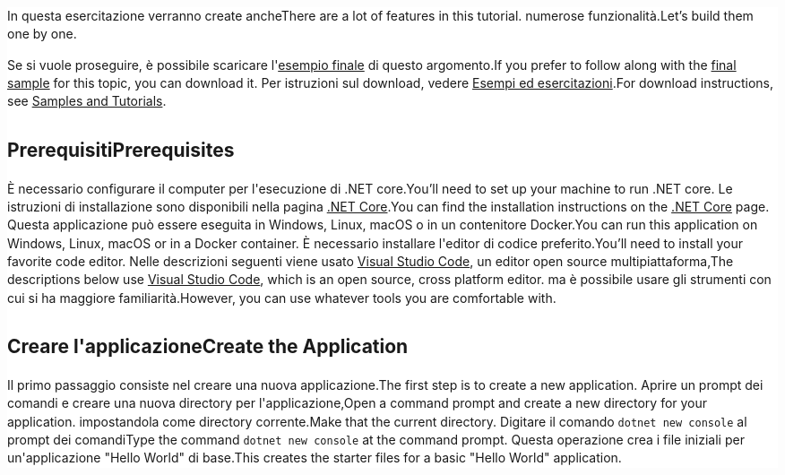 <span data-ttu-id="2475d-116">In questa esercitazione verranno create anche</span><span class="sxs-lookup"><span data-stu-id="2475d-116">There are a lot of features in this tutorial.</span></span> <span data-ttu-id="2475d-117">numerose funzionalità.</span><span class="sxs-lookup"><span data-stu-id="2475d-117">Let’s build them one by one.</span></span>

<span data-ttu-id="2475d-118">Se si vuole proseguire, è possibile scaricare l'[esempio finale](https://github.com/dotnet/samples/tree/master/csharp/getting-started/console-webapiclient) di questo argomento.</span><span class="sxs-lookup"><span data-stu-id="2475d-118">If you prefer to follow along with the [final sample](https://github.com/dotnet/samples/tree/master/csharp/getting-started/console-webapiclient) for this topic, you can download it.</span></span> <span data-ttu-id="2475d-119">Per istruzioni sul download, vedere [Esempi ed esercitazioni](../../samples-and-tutorials/index.md#viewing-and-downloading-samples).</span><span class="sxs-lookup"><span data-stu-id="2475d-119">For download instructions, see [Samples and Tutorials](../../samples-and-tutorials/index.md#viewing-and-downloading-samples).</span></span>

## <a name="prerequisites"></a><span data-ttu-id="2475d-120">Prerequisiti</span><span class="sxs-lookup"><span data-stu-id="2475d-120">Prerequisites</span></span>

<span data-ttu-id="2475d-121">È necessario configurare il computer per l'esecuzione di .NET core.</span><span class="sxs-lookup"><span data-stu-id="2475d-121">You’ll need to set up your machine to run .NET core.</span></span> <span data-ttu-id="2475d-122">Le istruzioni di installazione sono disponibili nella pagina [.NET Core](https://www.microsoft.com/net/core).</span><span class="sxs-lookup"><span data-stu-id="2475d-122">You can find the installation instructions on the [.NET Core](https://www.microsoft.com/net/core) page.</span></span> <span data-ttu-id="2475d-123">Questa applicazione può essere eseguita in Windows, Linux, macOS o in un contenitore Docker.</span><span class="sxs-lookup"><span data-stu-id="2475d-123">You can run this application on Windows, Linux, macOS or in a Docker container.</span></span>
<span data-ttu-id="2475d-124">È necessario installare l'editor di codice preferito.</span><span class="sxs-lookup"><span data-stu-id="2475d-124">You’ll need to install your favorite code editor.</span></span> <span data-ttu-id="2475d-125">Nelle descrizioni seguenti viene usato [Visual Studio Code](https://code.visualstudio.com/), un editor open source multipiattaforma,</span><span class="sxs-lookup"><span data-stu-id="2475d-125">The descriptions below use [Visual Studio Code](https://code.visualstudio.com/), which is an open source, cross platform editor.</span></span> <span data-ttu-id="2475d-126">ma è possibile usare gli strumenti con cui si ha maggiore familiarità.</span><span class="sxs-lookup"><span data-stu-id="2475d-126">However, you can use whatever tools you are comfortable with.</span></span>

## <a name="create-the-application"></a><span data-ttu-id="2475d-127">Creare l'applicazione</span><span class="sxs-lookup"><span data-stu-id="2475d-127">Create the Application</span></span>

<span data-ttu-id="2475d-128">Il primo passaggio consiste nel creare una nuova applicazione.</span><span class="sxs-lookup"><span data-stu-id="2475d-128">The first step is to create a new application.</span></span> <span data-ttu-id="2475d-129">Aprire un prompt dei comandi e creare una nuova directory per l'applicazione,</span><span class="sxs-lookup"><span data-stu-id="2475d-129">Open a command prompt and create a new directory for your application.</span></span> <span data-ttu-id="2475d-130">impostandola come directory corrente.</span><span class="sxs-lookup"><span data-stu-id="2475d-130">Make that the current directory.</span></span> <span data-ttu-id="2475d-131">Digitare il comando `dotnet new console` al prompt dei comandi</span><span class="sxs-lookup"><span data-stu-id="2475d-131">Type the command `dotnet new console` at the command prompt.</span></span> <span data-ttu-id="2475d-132">Questa operazione crea i file iniziali per un'applicazione "Hello World" di base.</span><span class="sxs-lookup"><span data-stu-id="2475d-132">This creates the starter files for a basic "Hello World" application.</span></span>
